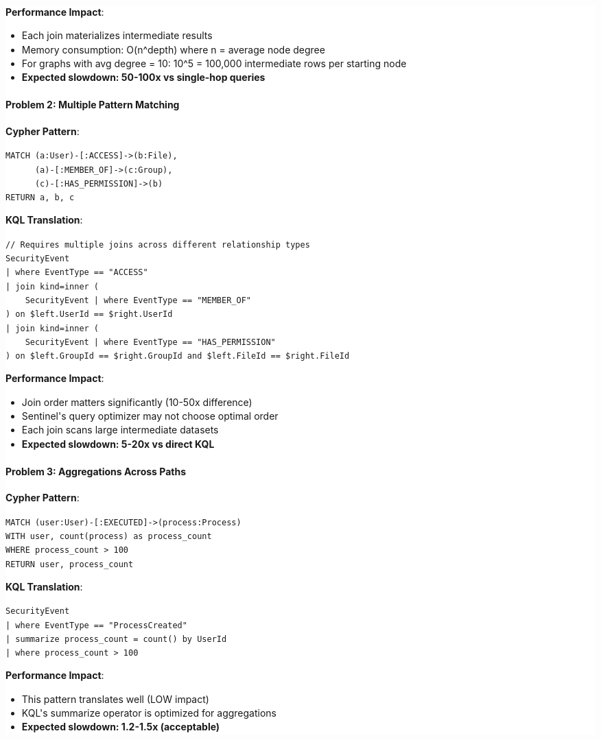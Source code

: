 **Performance Impact**:
- Each join materializes intermediate results
- Memory consumption: O(n^depth) where n = average node degree
- For graphs with avg degree = 10: 10^5 = 100,000 intermediate rows per starting node
- **Expected slowdown: 50-100x vs single-hop queries**

#### Problem 2: Multiple Pattern Matching

**Cypher Pattern**:
```cypher
MATCH (a:User)-[:ACCESS]->(b:File),
      (a)-[:MEMBER_OF]->(c:Group),
      (c)-[:HAS_PERMISSION]->(b)
RETURN a, b, c
```

**KQL Translation**:
```kql
// Requires multiple joins across different relationship types
SecurityEvent
| where EventType == "ACCESS"
| join kind=inner (
    SecurityEvent | where EventType == "MEMBER_OF"
) on $left.UserId == $right.UserId
| join kind=inner (
    SecurityEvent | where EventType == "HAS_PERMISSION"
) on $left.GroupId == $right.GroupId and $left.FileId == $right.FileId
```

**Performance Impact**:
- Join order matters significantly (10-50x difference)
- Sentinel's query optimizer may not choose optimal order
- Each join scans large intermediate datasets
- **Expected slowdown: 5-20x vs direct KQL**

#### Problem 3: Aggregations Across Paths

**Cypher Pattern**:
```cypher
MATCH (user:User)-[:EXECUTED]->(process:Process)
WITH user, count(process) as process_count
WHERE process_count > 100
RETURN user, process_count
```

**KQL Translation**:
```kql
SecurityEvent
| where EventType == "ProcessCreated"
| summarize process_count = count() by UserId
| where process_count > 100
```

**Performance Impact**:
- This pattern translates well (LOW impact)
- KQL's summarize operator is optimized for aggregations
- **Expected slowdown: 1.2-1.5x (acceptable)**
